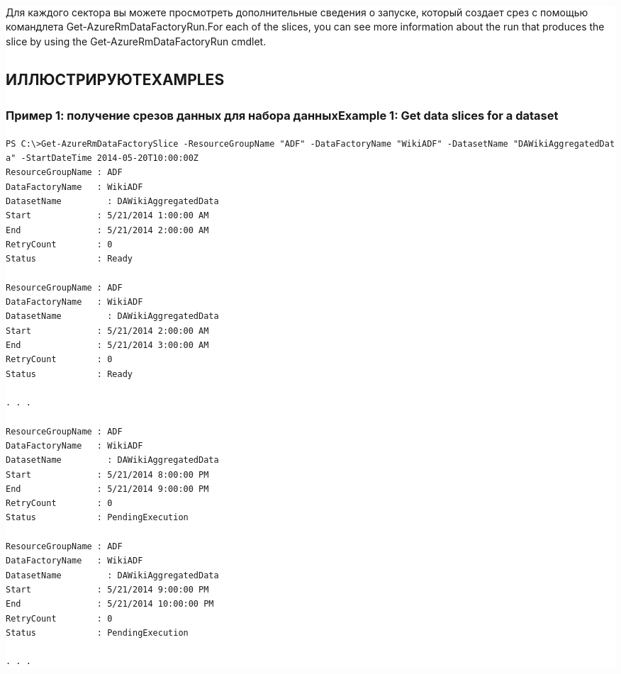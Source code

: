 <span data-ttu-id="f7f4c-131">Для каждого сектора вы можете просмотреть дополнительные сведения о запуске, который создает срез с помощью командлета Get-AzureRmDataFactoryRun.</span><span class="sxs-lookup"><span data-stu-id="f7f4c-131">For each of the slices, you can see more information about the run that produces the slice by using the Get-AzureRmDataFactoryRun cmdlet.</span></span>

## <span data-ttu-id="f7f4c-132">ИЛЛЮСТРИРУЮТ</span><span class="sxs-lookup"><span data-stu-id="f7f4c-132">EXAMPLES</span></span>

### <span data-ttu-id="f7f4c-133">Пример 1: получение срезов данных для набора данных</span><span class="sxs-lookup"><span data-stu-id="f7f4c-133">Example 1: Get data slices for a dataset</span></span>
```
PS C:\>Get-AzureRmDataFactorySlice -ResourceGroupName "ADF" -DataFactoryName "WikiADF" -DatasetName "DAWikiAggregatedData" -StartDateTime 2014-05-20T10:00:00Z
ResourceGroupName : ADF
DataFactoryName   : WikiADF
DatasetName         : DAWikiAggregatedData
Start             : 5/21/2014 1:00:00 AM
End               : 5/21/2014 2:00:00 AM
RetryCount        : 0
Status            : Ready

ResourceGroupName : ADF
DataFactoryName   : WikiADF
DatasetName         : DAWikiAggregatedData
Start             : 5/21/2014 2:00:00 AM
End               : 5/21/2014 3:00:00 AM
RetryCount        : 0
Status            : Ready

. . . 

ResourceGroupName : ADF
DataFactoryName   : WikiADF
DatasetName         : DAWikiAggregatedData
Start             : 5/21/2014 8:00:00 PM
End               : 5/21/2014 9:00:00 PM
RetryCount        : 0
Status            : PendingExecution

ResourceGroupName : ADF
DataFactoryName   : WikiADF
DatasetName         : DAWikiAggregatedData
Start             : 5/21/2014 9:00:00 PM
End               : 5/21/2014 10:00:00 PM
RetryCount        : 0
Status            : PendingExecution

. . .
```
